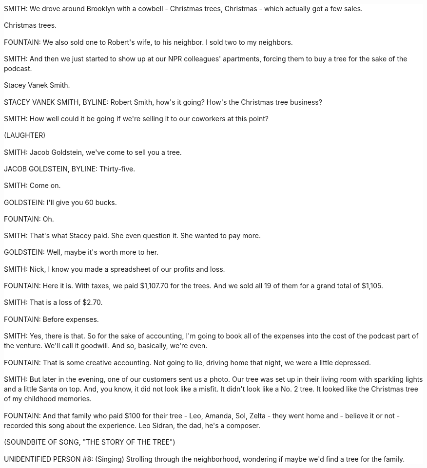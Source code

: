 SMITH: We drove around Brooklyn with a cowbell - Christmas trees, Christmas - which actually got a few sales.

Christmas trees.

FOUNTAIN: We also sold one to Robert's wife, to his neighbor. I sold two to my neighbors.

SMITH: And then we just started to show up at our NPR colleagues' apartments, forcing them to buy a tree for the sake of the podcast.

Stacey Vanek Smith.

STACEY VANEK SMITH, BYLINE: Robert Smith, how's it going? How's the Christmas tree business?

SMITH: How well could it be going if we're selling it to our coworkers at this point?

(LAUGHTER)

SMITH: Jacob Goldstein, we've come to sell you a tree.

JACOB GOLDSTEIN, BYLINE: Thirty-five.

SMITH: Come on.

GOLDSTEIN: I'll give you 60 bucks.

FOUNTAIN: Oh.

SMITH: That's what Stacey paid. She even question it. She wanted to pay more.

GOLDSTEIN: Well, maybe it's worth more to her.

SMITH: Nick, I know you made a spreadsheet of our profits and loss.

FOUNTAIN: Here it is. With taxes, we paid $1,107.70 for the trees. And we sold all 19 of them for a grand total of $1,105.

SMITH: That is a loss of $2.70.

FOUNTAIN: Before expenses.

SMITH: Yes, there is that. So for the sake of accounting, I'm going to book all of the expenses into the cost of the podcast part of the venture. We'll call it goodwill. And so, basically, we're even.

FOUNTAIN: That is some creative accounting. Not going to lie, driving home that night, we were a little depressed.

SMITH: But later in the evening, one of our customers sent us a photo. Our tree was set up in their living room with sparkling lights and a little Santa on top. And, you know, it did not look like a misfit. It didn't look like a No. 2 tree. It looked like the Christmas tree of my childhood memories.

FOUNTAIN: And that family who paid $100 for their tree - Leo, Amanda, Sol, Zelta - they went home and - believe it or not - recorded this song about the experience. Leo Sidran, the dad, he's a composer.

(SOUNDBITE OF SONG, "THE STORY OF THE TREE")

UNIDENTIFIED PERSON #8: (Singing) Strolling through the neighborhood, wondering if maybe we'd find a tree for the family.
